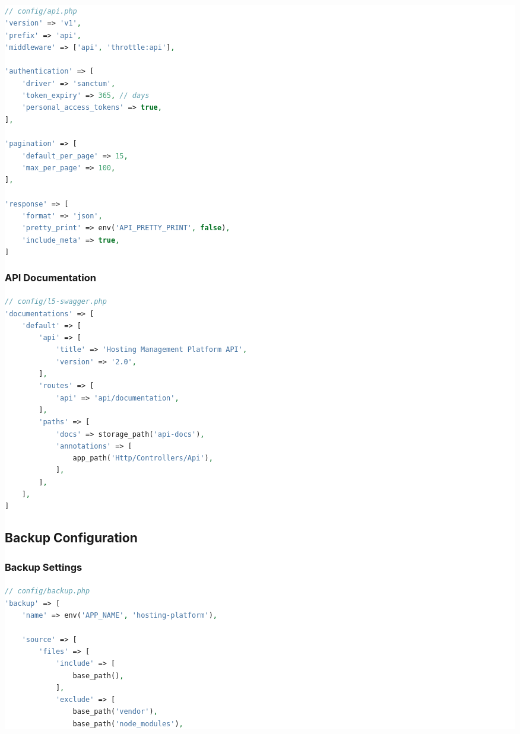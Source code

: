 ```php
// config/api.php
'version' => 'v1',
'prefix' => 'api',
'middleware' => ['api', 'throttle:api'],

'authentication' => [
    'driver' => 'sanctum',
    'token_expiry' => 365, // days
    'personal_access_tokens' => true,
],

'pagination' => [
    'default_per_page' => 15,
    'max_per_page' => 100,
],

'response' => [
    'format' => 'json',
    'pretty_print' => env('API_PRETTY_PRINT', false),
    'include_meta' => true,
]
```

### API Documentation

```php
// config/l5-swagger.php
'documentations' => [
    'default' => [
        'api' => [
            'title' => 'Hosting Management Platform API',
            'version' => '2.0',
        ],
        'routes' => [
            'api' => 'api/documentation',
        ],
        'paths' => [
            'docs' => storage_path('api-docs'),
            'annotations' => [
                app_path('Http/Controllers/Api'),
            ],
        ],
    ],
]
```

## Backup Configuration

### Backup Settings

```php
// config/backup.php
'backup' => [
    'name' => env('APP_NAME', 'hosting-platform'),

    'source' => [
        'files' => [
            'include' => [
                base_path(),
            ],
            'exclude' => [
                base_path('vendor'),
                base_path('node_modules'),
```
